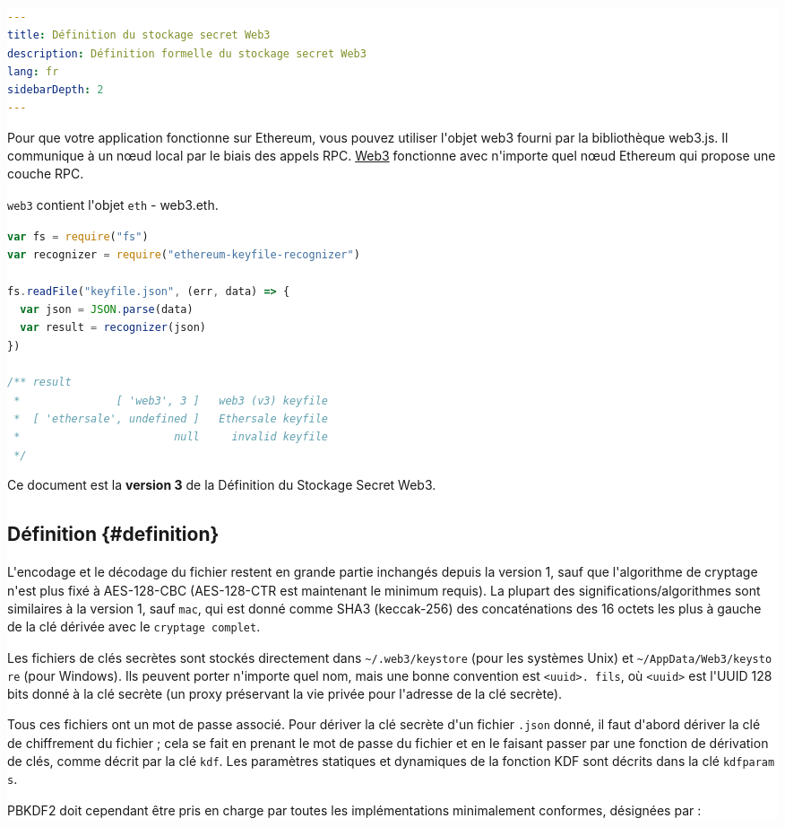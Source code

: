 ```yaml
---
title: Définition du stockage secret Web3
description: Définition formelle du stockage secret Web3
lang: fr
sidebarDepth: 2
---
```


Pour que votre application fonctionne sur Ethereum, vous pouvez utiliser l'objet web3 fourni par la bibliothèque web3.js. Il communique à un nœud local par le biais des appels RPC. [Web3](https://github.com/ethereum/web3.js/) fonctionne avec n'importe quel nœud Ethereum qui propose une couche RPC.

`web3` contient l'objet `eth` - web3.eth.

```js
var fs = require("fs")
var recognizer = require("ethereum-keyfile-recognizer")

fs.readFile("keyfile.json", (err, data) => {
  var json = JSON.parse(data)
  var result = recognizer(json)
})

/** result
 *               [ 'web3', 3 ]   web3 (v3) keyfile
 *  [ 'ethersale', undefined ]   Ethersale keyfile
 *                        null     invalid keyfile
 */
```

Ce document est la **version 3** de la Définition du Stockage Secret Web3.

## Définition {#definition}

L'encodage et le décodage du fichier restent en grande partie inchangés depuis la version 1, sauf que l'algorithme de cryptage n'est plus fixé à AES-128-CBC (AES-128-CTR est maintenant le minimum requis). La plupart des significations/algorithmes sont similaires à la version 1, sauf `mac`, qui est donné comme SHA3 (keccak-256) des concaténations des 16 octets les plus à gauche de la clé dérivée avec le `cryptage complet`.

Les fichiers de clés secrètes sont stockés directement dans `~/.web3/keystore` (pour les systèmes Unix) et `~/AppData/Web3/keystore` (pour Windows). Ils peuvent porter n'importe quel nom, mais une bonne convention est `<uuid>. fils`, où `<uuid>` est l'UUID 128 bits donné à la clé secrète (un proxy préservant la vie privée pour l'adresse de la clé secrète).

Tous ces fichiers ont un mot de passe associé. Pour dériver la clé secrète d'un fichier `.json` donné, il faut d'abord dériver la clé de chiffrement du fichier ; cela se fait en prenant le mot de passe du fichier et en le faisant passer par une fonction de dérivation de clés, comme décrit par la clé `kdf`. Les paramètres statiques et dynamiques de la fonction KDF sont décrits dans la clé `kdfparams`.

PBKDF2 doit cependant être pris en charge par toutes les implémentations minimalement conformes, désignées par :
